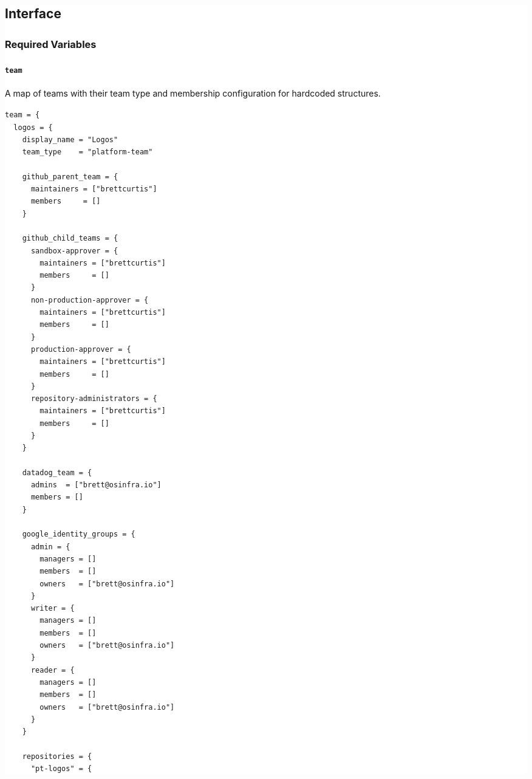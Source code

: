 ## Interface

### Required Variables

#### `team`

A map of teams with their team type and membership configuration for hardcoded structures.

```hcl
team = {
  logos = {
    display_name = "Logos"
    team_type    = "platform-team"

    github_parent_team = {
      maintainers = ["brettcurtis"]
      members     = []
    }

    github_child_teams = {
      sandbox-approver = {
        maintainers = ["brettcurtis"]
        members     = []
      }
      non-production-approver = {
        maintainers = ["brettcurtis"]
        members     = []
      }
      production-approver = {
        maintainers = ["brettcurtis"]
        members     = []
      }
      repository-administrators = {
        maintainers = ["brettcurtis"]
        members     = []
      }
    }

    datadog_team = {
      admins  = ["brett@osinfra.io"]
      members = []
    }

    google_identity_groups = {
      admin = {
        managers = []
        members  = []
        owners   = ["brett@osinfra.io"]
      }
      writer = {
        managers = []
        members  = []
        owners   = ["brett@osinfra.io"]
      }
      reader = {
        managers = []
        members  = []
        owners   = ["brett@osinfra.io"]
      }
    }

    repositories = {
      "pt-logos" = {
```